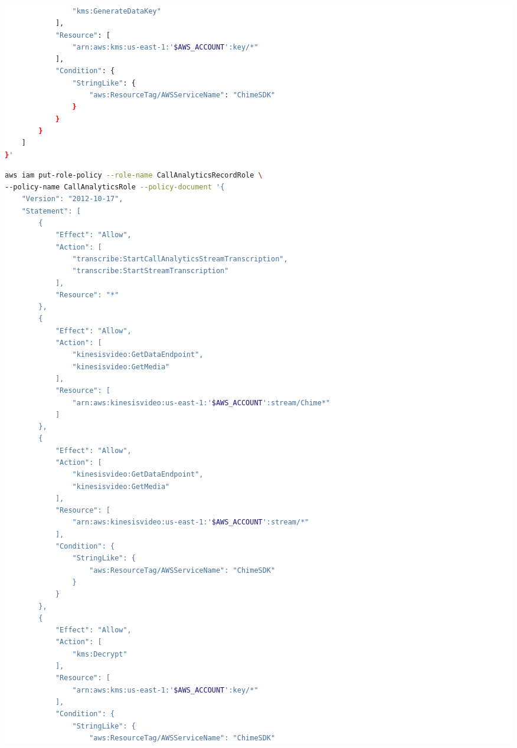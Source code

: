 ```bash
                "kms:GenerateDataKey"
            ],
            "Resource": [
                "arn:aws:kms:us-east-1:'$AWS_ACCOUNT':key/*"
            ],
            "Condition": {
                "StringLike": {
                    "aws:ResourceTag/AWSServiceName": "ChimeSDK"
                }
            }
        }
    ]
}'
```

```bash
aws iam put-role-policy --role-name CallAnalyticsRecordRole \
--policy-name CallAnalyticsRole --policy-document '{
    "Version": "2012-10-17",
    "Statement": [
        {
            "Effect": "Allow",
            "Action": [
                "transcribe:StartCallAnalyticsStreamTranscription",
                "transcribe:StartStreamTranscription"
            ],
            "Resource": "*"
        },
        {
            "Effect": "Allow",
            "Action": [
                "kinesisvideo:GetDataEndpoint",
                "kinesisvideo:GetMedia"
            ],
            "Resource": [
                "arn:aws:kinesisvideo:us-east-1:'$AWS_ACCOUNT':stream/Chime*"
            ]
        },
        {
            "Effect": "Allow",
            "Action": [
                "kinesisvideo:GetDataEndpoint",
                "kinesisvideo:GetMedia"
            ],
            "Resource": [
                "arn:aws:kinesisvideo:us-east-1:'$AWS_ACCOUNT':stream/*"
            ],
            "Condition": {
                "StringLike": {
                    "aws:ResourceTag/AWSServiceName": "ChimeSDK"
                }
            }
        },
        {
            "Effect": "Allow",
            "Action": [
                "kms:Decrypt"
            ],
            "Resource": [
                "arn:aws:kms:us-east-1:'$AWS_ACCOUNT':key/*"
            ],
            "Condition": {
                "StringLike": {
                    "aws:ResourceTag/AWSServiceName": "ChimeSDK"
```